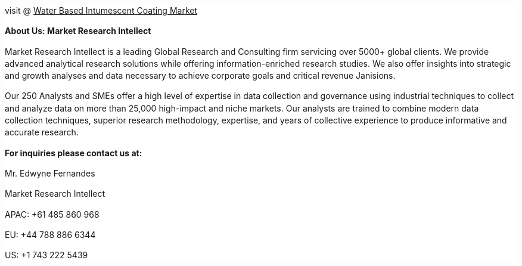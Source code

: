 visit&nbsp;@</strong>&nbsp;</span><span class="font-[700]"><a href="https://www.marketresearchintellect.com/product/global-water-based-intumescent-coating-market-size-and-forecast/?utm_source=Linkedin&utm_medium=846" target="_blank" data-tracking-control-name="article-ssr-frontend-pulse_little-text-block" data-tracking-will-navigate="" data-test-link="">Water Based Intumescent Coating Market</a></span></p><p><strong><span class="font-[700]">About Us: Market Research Intellect</span></strong></p><p><span class="">Market Research Intellect is a leading Global Research and Consulting firm servicing over 5000+ global clients. We provide advanced analytical research solutions while offering information-enriched research studies.&nbsp;</span>We also offer insights into strategic and growth analyses and data necessary to achieve corporate goals and critical revenue Janisions.</p><p><span class="">Our 250 Analysts and SMEs offer a high level of expertise in data collection and governance using industrial techniques to collect and analyze data on more than 25,000 high-impact and niche markets. Our analysts are trained to combine modern data collection techniques, superior research methodology, expertise, and years of collective experience to produce informative and accurate research.</span></p><p><strong>For inquiries please contact us at:</strong></p><p>Mr. Edwyne Fernandes</p><p>Market Research Intellect</p><p>APAC: +61 485 860 968</p><p>EU: +44 788 886 6344</p><p>US: +1 743 222 5439</p>
